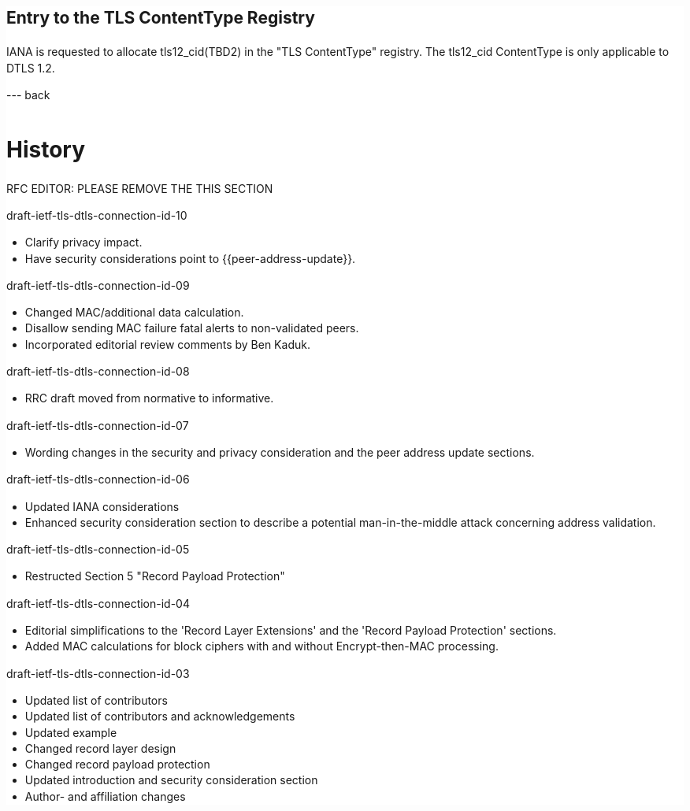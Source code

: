 ## Entry to the TLS ContentType Registry

IANA is requested to allocate tls12_cid(TBD2) in the "TLS ContentType"
registry. The tls12_cid ContentType is only applicable to DTLS 1.2.

--- back

# History

RFC EDITOR: PLEASE REMOVE THE THIS SECTION


draft-ietf-tls-dtls-connection-id-10

   - Clarify privacy impact.
   - Have security considerations point to {{peer-address-update}}.

draft-ietf-tls-dtls-connection-id-09

   - Changed MAC/additional data calculation.
   - Disallow sending MAC failure fatal alerts to non-validated peers.
   - Incorporated editorial review comments by Ben Kaduk.

draft-ietf-tls-dtls-connection-id-08

   -  RRC draft moved from normative to informative.

draft-ietf-tls-dtls-connection-id-07

   -  Wording changes in the security and privacy
      consideration and the peer address update
      sections.

draft-ietf-tls-dtls-connection-id-06

  - Updated IANA considerations
  - Enhanced security consideration section to describe a potential
    man-in-the-middle attack concerning address validation.

draft-ietf-tls-dtls-connection-id-05

  - Restructed Section 5 "Record Payload Protection"

draft-ietf-tls-dtls-connection-id-04

  - Editorial simplifications to the 'Record Layer Extensions' and the 'Record Payload Protection' sections.
  - Added MAC calculations for block ciphers with and without Encrypt-then-MAC processing.

draft-ietf-tls-dtls-connection-id-03

  - Updated list of contributors
  - Updated list of contributors and acknowledgements
  - Updated example
  - Changed record layer design
  - Changed record payload protection
  - Updated introduction and security consideration section
  - Author- and affiliation changes
